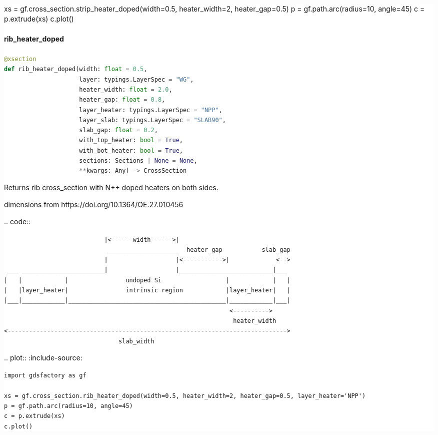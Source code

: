   xs = gf.cross_section.strip_heater_doped(width=0.5, heater_width=2, heater_gap=0.5)
  p = gf.path.arc(radius=10, angle=45)
  c = p.extrude(xs)
  c.plot()

<a id="gdsfactory.cross_section.rib_heater_doped"></a>

#### rib\_heater\_doped

```python
@xsection
def rib_heater_doped(width: float = 0.5,
                     layer: typings.LayerSpec = "WG",
                     heater_width: float = 2.0,
                     heater_gap: float = 0.8,
                     layer_heater: typings.LayerSpec = "NPP",
                     layer_slab: typings.LayerSpec = "SLAB90",
                     slab_gap: float = 0.2,
                     with_top_heater: bool = True,
                     with_bot_heater: bool = True,
                     sections: Sections | None = None,
                     **kwargs: Any) -> CrossSection
```

Returns rib cross_section with N++ doped heaters on both sides.

dimensions from https://doi.org/10.1364/OE.27.010456

.. code::

                                |<------width------>|
                                 ____________________  heater_gap           slab_gap
                                |                   |<----------->|             <-->
     ___ _______________________|                   |__________________________|___
    |   |            |                undoped Si                  |            |   |
    |   |layer_heater|                intrinsic region            |layer_heater|   |
    |___|____________|____________________________________________|____________|___|
                                                                   <---------->
                                                                    heater_width
    <------------------------------------------------------------------------------>
                                    slab_width

.. plot::
    :include-source:

    import gdsfactory as gf

    xs = gf.cross_section.rib_heater_doped(width=0.5, heater_width=2, heater_gap=0.5, layer_heater='NPP')
    p = gf.path.arc(radius=10, angle=45)
    c = p.extrude(xs)
    c.plot()
